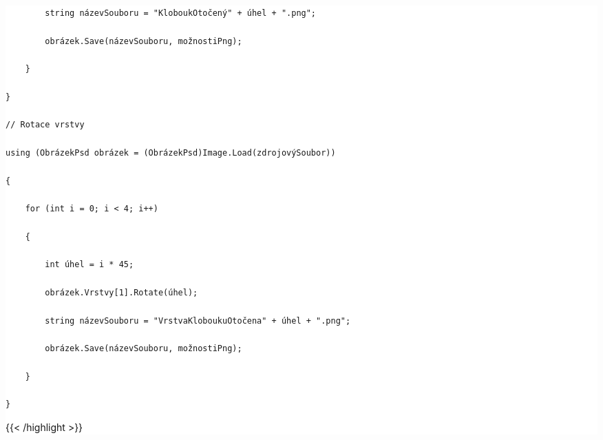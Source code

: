             string názevSouboru = "KloboukOtočený" + úhel + ".png";

            obrázek.Save(názevSouboru, možnostiPng);

        }

    }

    // Rotace vrstvy

    using (ObrázekPsd obrázek = (ObrázekPsd)Image.Load(zdrojovýSoubor))

    {

        for (int i = 0; i < 4; i++)

        {

            int úhel = i * 45;

            obrázek.Vrstvy[1].Rotate(úhel);

            string názevSouboru = "VrstvaKloboukuOtočena" + úhel + ".png";

            obrázek.Save(názevSouboru, možnostiPng);

        }

    }       

{{< /highlight >}}